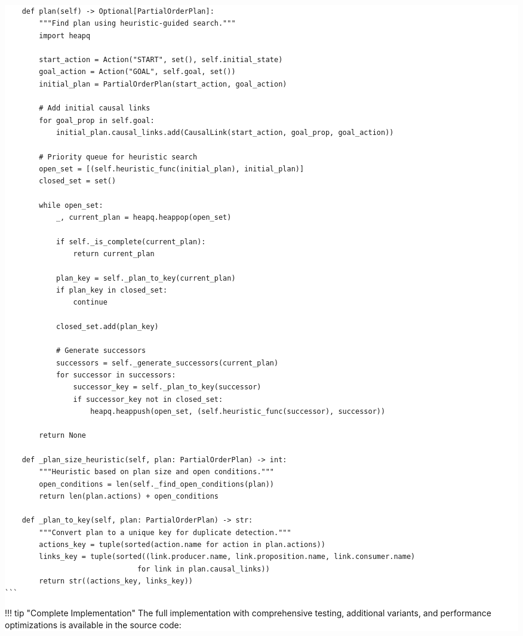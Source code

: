        def plan(self) -> Optional[PartialOrderPlan]:
            """Find plan using heuristic-guided search."""
            import heapq
            
            start_action = Action("START", set(), self.initial_state)
            goal_action = Action("GOAL", self.goal, set())
            initial_plan = PartialOrderPlan(start_action, goal_action)
            
            # Add initial causal links
            for goal_prop in self.goal:
                initial_plan.causal_links.add(CausalLink(start_action, goal_prop, goal_action))
            
            # Priority queue for heuristic search
            open_set = [(self.heuristic_func(initial_plan), initial_plan)]
            closed_set = set()
            
            while open_set:
                _, current_plan = heapq.heappop(open_set)
                
                if self._is_complete(current_plan):
                    return current_plan
                
                plan_key = self._plan_to_key(current_plan)
                if plan_key in closed_set:
                    continue
                
                closed_set.add(plan_key)
                
                # Generate successors
                successors = self._generate_successors(current_plan)
                for successor in successors:
                    successor_key = self._plan_to_key(successor)
                    if successor_key not in closed_set:
                        heapq.heappush(open_set, (self.heuristic_func(successor), successor))
            
            return None
        
        def _plan_size_heuristic(self, plan: PartialOrderPlan) -> int:
            """Heuristic based on plan size and open conditions."""
            open_conditions = len(self._find_open_conditions(plan))
            return len(plan.actions) + open_conditions
        
        def _plan_to_key(self, plan: PartialOrderPlan) -> str:
            """Convert plan to a unique key for duplicate detection."""
            actions_key = tuple(sorted(action.name for action in plan.actions))
            links_key = tuple(sorted((link.producer.name, link.proposition.name, link.consumer.name) 
                                   for link in plan.causal_links))
            return str((actions_key, links_key))
    ```

!!! tip "Complete Implementation"
    The full implementation with comprehensive testing, additional variants, and performance optimizations is available in the source code:
